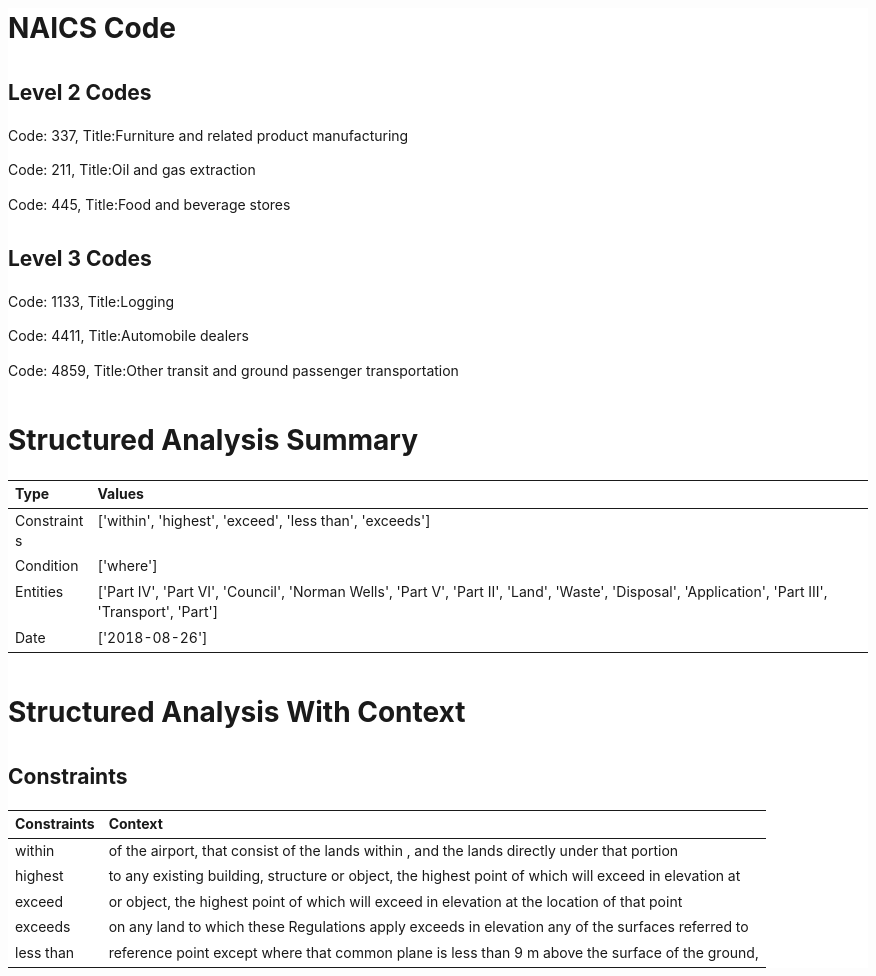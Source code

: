 

# NAICS Code
## Level 2 Codes
Code: 337, Title:Furniture and related product manufacturing

Code: 211, Title:Oil and gas extraction

Code: 445, Title:Food and beverage stores




## Level 3 Codes
Code: 1133, Title:Logging

Code: 4411, Title:Automobile dealers

Code: 4859, Title:Other transit and ground passenger transportation







# Structured Analysis Summary
| Type        | Values                                                                                                                                              |
|:------------|:----------------------------------------------------------------------------------------------------------------------------------------------------|
| Constraints | ['within', 'highest', 'exceed', 'less than', 'exceeds']                                                                                             |
| Condition   | ['where']                                                                                                                                           |
| Entities    | ['Part IV', 'Part VI', 'Council', 'Norman Wells', 'Part V', 'Part II', 'Land', 'Waste', 'Disposal', 'Application', 'Part III', 'Transport', 'Part'] |
| Date        | ['2018-08-26']                                                                                                                                      |


# Structured Analysis With Context
 


## Constraints
| Constraints   | Context                                                                                               |
|:--------------|:------------------------------------------------------------------------------------------------------|
| within        | of the airport, that consist of the lands within , and the lands directly under that portion          |
| highest       | to any existing building, structure or object, the highest point of which will exceed in elevation at |
| exceed        | or object, the highest point of which will exceed in elevation at the location of that point          |
| exceeds       | on any land to which these Regulations apply exceeds in elevation any of the surfaces referred to     |
| less than     | reference point except where that common plane is less than 9 m above the surface of the ground,      |
